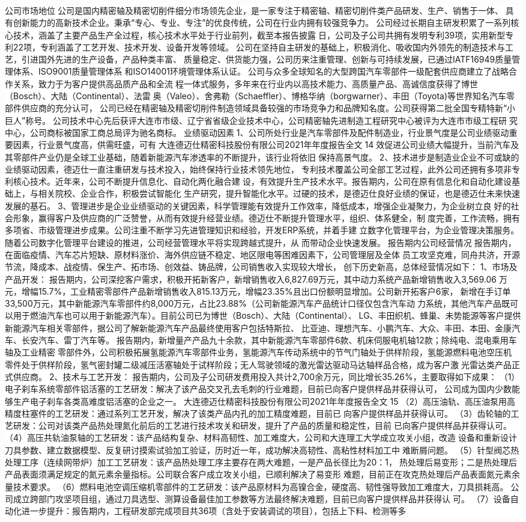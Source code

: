 公司市场地位
公司是国内精密轴及精密切削件细分市场领先企业，是一家专注于精密轴、精密切削件类产品研发、生产、销售于一体、
具有创新能力的高新技术企业。秉承“专心、专业、专注”的优良传统，公司在行业内拥有较强竞争力。
公司经过长期自主研发积累了一系列核心技术，涵盖了主要产品生产全过程，核心技术水平处于行业前列，截至本报告披露
日，公司及子公司共拥有发明专利39项，实用新型专利22项，专利涵盖了工艺开发、技术开发、设备开发等领域。
公司在坚持自主研发的基础上，积极消化、吸收国内外领先的制造技术与工艺，引进国外先进的生产设备，产品种类丰富、
质量稳定、供货能力强，公司历来注重管理、创新与可持续发展，已通过IATF16949质量管理体系、ISO9001质量管理体系
和ISO14001环境管理体系认证。
公司与众多全球知名的大型跨国汽车零部件一级配套供应商建立了战略合作关系，致力于为客户提供高品质产品和全流
程一体式服务，多年来在行业内以高技术能力、高质量产品、高诚信度获得了博世（Bosch）、大陆（Continental）、法雷
奥（Valeo）、舍弗勒（Schaeffler）、博格华纳（borgwarner）、丰田（Toyota)等世界知名汽车零部件供应商的充分认可，
公司已经在精密轴及精密切削件制造领域具备较强的市场竞争力和品牌知名度。公司获得第二批全国专精特新“小巨人”称号。
公司技术中心先后获评大连市市级、辽宁省省级企业技术中心，公司精密轴先进制造工程研究中心被评为大连市市级工程研
究中心，公司商标被国家工商总局评为驰名商标。
业绩驱动因素
1、公司所处行业是汽车零部件及配件制造业，行业景气度是公司业绩驱动重要因素，行业景气度高，供需旺盛，可有
大连德迈仕精密科技股份有限公司2021年年度报告全文
14
效促进公司业绩大幅提升，当前汽车及其零部件产业仍是全球工业基础，随着新能源汽车渗透率的不断提升，该行业将依旧
保持高景气度。
2、技术进步是制造业企业不可或缺的业绩驱动因素，德迈仕一直注重研发与技术投入，始终保持行业技术领先地位，
专利技术覆盖公司全部工艺过程，此外公司还拥有多项非专利核心技术。近年来，公司不断提升信息化、自动化两化融合建
设，有效提升生产技术水平。报告期内，公司在原有信息化和自动化建设基础上，与相关院校、企业合作，积极尝试智能化
生产研究，提升智能化水平。过硬的技术，是德迈仕良好业绩的保证，也是德迈仕未来快速发展的基石。
3、管理进步是企业业绩驱动的关键因素，科学管理能有效提升工作效率，降低成本，增强企业凝聚力，为企业树立良
好的社会形象，赢得客户及供应商的广泛赞誉，从而有效提升经营业绩。德迈仕不断提升管理水平，组织、体系健全，制
度完善，工作流畅，拥有多项省、市级管理进步成果。公司注重不断学习先进管理知识和经验，开发ERP系统，并着手建
立数字化管理平台，为企业管理决策服务。随着公司数字化管理平台建设的推进，公司经营管理水平将实现跨越式提升，从
而带动企业快速发展。
报告期内公司经营情况
报告期内，在面临疫情、汽车芯片短缺、原材料涨价、海外供应链不稳定、地区限电等困难因素下，公司管理层及全体
员工攻坚克难，同舟共济，开源节流，降成本、战疫情、保生产、拓市场、创效益、铸品牌，公司销售收入实现较大增长，
创下历史新高，总体经营情况如下：
1、市场及产品开发：
报告期内，公司深挖客户需求，积极开拓新客户，新增销售收入6,827.69万元，其中动力系统产品新增销售收入3,569.06
万元，增幅15.7%，工业精密零部件产品新增销售收入815.13万元，增幅23.35%且出口份额明显增加。公司新开拓客户6家，
新增在手订单33,500万元，其中新能源汽车零部件约8,000万元，占比23.88%（公司新能源汽车产品统计口径仅包含汽车动
力系统，其他汽车产品既可以用于燃油汽车也可以用于新能源汽车）。目前公司已为博世（Bosch）、大陆（Continental）、
LG、丰田织机、蜂巢、未势能源等客户提供新能源汽车相关零部件，据公司了解新能源汽车产品最终使用客户包括特斯拉、
比亚迪、理想汽车、小鹏汽车、大众、丰田、本田、金康汽车、长安汽车、雷丁汽车等。
报告期内，新增量产产品九十余款，其中新能源汽车零部件6款、机床伺服电机轴12款；除纯电、混电乘用车轴及工业精密
零部件外，公司积极拓展氢能源汽车零部件业务，氢能源汽车传动系统中的节气门轴处于供样阶段，氢能源燃料电池空压机
零件处于供样阶段，氢气密封罐二级减压活塞轴处于试样阶段；无人驾驶领域的激光雷达驱动马达轴样品合格，成为客户激
光雷达类产品正式供应商。
2、技术与工艺开发：
报告期内，公司及子公司研发费用投入共计2,700余万元，同比增长35.26%，主要取得如下成果：
（1）电子刹车系统零部件铝活塞的工艺研发：解决了该产品交叉孔去毛刺的行业难题，目前已向客户提供样品并获得认可，
公司成为国内少数能够生产电子刹车各类高难度铝活塞的企业之一。
大连德迈仕精密科技股份有限公司2021年年度报告全文
15
（2）高压油轨、高压油泵用高精度柱塞件的工艺研发：通过系列工艺开发，解决了该类产品内孔的加工精度难题，目前已
向客户提供样品并获得认可。
（3）齿轮轴的工艺研发：公司对该类产品热处理氮化前后的工艺进行技术攻关和研发，提升了产品的质量和稳定性，目前
已向客户提供样品并获得认可。
（4）高压共轨油泵轴的工艺研发：该产品结构复杂、材料高韧性、加工难度大，公司和大连理工大学成立攻关小组，改造
设备和重新设计刀具参数、建立数据模型、反复研讨摸索试验加工验证，历时近一年，成功解决高韧性、高粘性材料加工中
难断屑问题。
（5）针型阀芯热处理工序（连续网带炉）加工工艺研发：该产品热处理工序主要存在两大难题，一是产品长径比为20：1，
热处理后易变形；二是热处理后产品表面须满足规定的氮元素余量指标。公司联合客户成立攻关小组，已顺利解决了易变形
难题，目前正在攻克热处理后产品表面氮元素余量技术要求。
（6）燃料电池空调压缩机零部件的工艺研发：该产品原材料为高镍合金，硬度高、韧性强导致加工难度大，刀具损耗高。
公司成立跨部门攻坚项目组，通过刀具选型、测算设备最佳加工参数等方法最终解决难题，目前已向客户提供样品并获得认
可。
（7）设备自动化进一步提升：报告期内，工程研发部完成项目共36项（含处于安装调试的项目），包括上下料、检测等多
